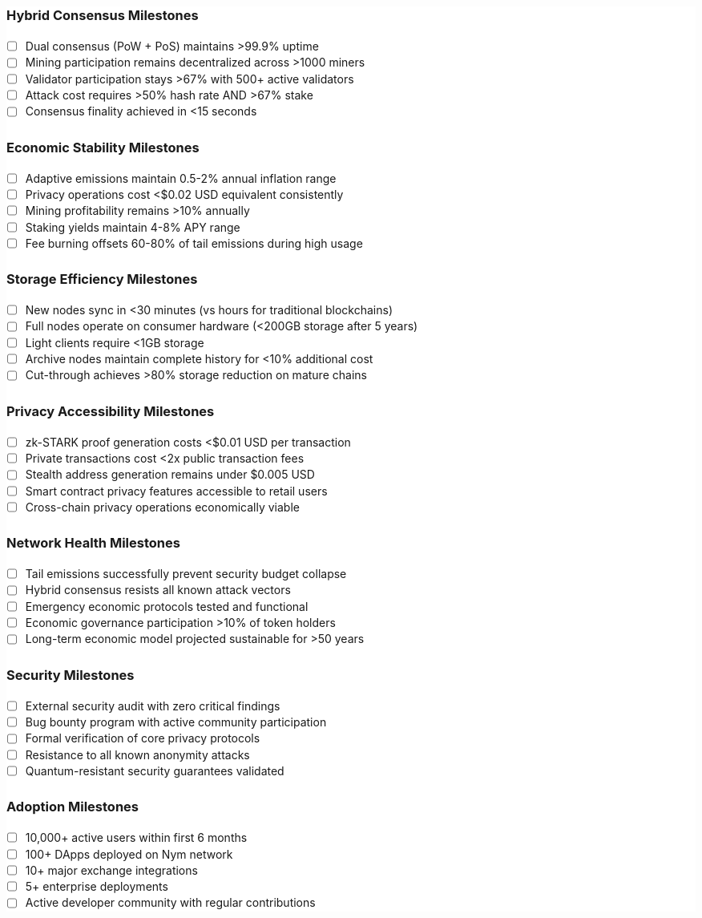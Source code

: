 ### Hybrid Consensus Milestones
- [ ] Dual consensus (PoW + PoS) maintains >99.9% uptime
- [ ] Mining participation remains decentralized across >1000 miners
- [ ] Validator participation stays >67% with 500+ active validators
- [ ] Attack cost requires >50% hash rate AND >67% stake
- [ ] Consensus finality achieved in <15 seconds

### Economic Stability Milestones
- [ ] Adaptive emissions maintain 0.5-2% annual inflation range
- [ ] Privacy operations cost <$0.02 USD equivalent consistently
- [ ] Mining profitability remains >10% annually
- [ ] Staking yields maintain 4-8% APY range
- [ ] Fee burning offsets 60-80% of tail emissions during high usage

### Storage Efficiency Milestones
- [ ] New nodes sync in <30 minutes (vs hours for traditional blockchains)
- [ ] Full nodes operate on consumer hardware (<200GB storage after 5 years)
- [ ] Light clients require <1GB storage
- [ ] Archive nodes maintain complete history for <10% additional cost
- [ ] Cut-through achieves >80% storage reduction on mature chains

### Privacy Accessibility Milestones
- [ ] zk-STARK proof generation costs <$0.01 USD per transaction
- [ ] Private transactions cost <2x public transaction fees
- [ ] Stealth address generation remains under $0.005 USD
- [ ] Smart contract privacy features accessible to retail users
- [ ] Cross-chain privacy operations economically viable

### Network Health Milestones
- [ ] Tail emissions successfully prevent security budget collapse
- [ ] Hybrid consensus resists all known attack vectors
- [ ] Emergency economic protocols tested and functional
- [ ] Economic governance participation >10% of token holders
- [ ] Long-term economic model projected sustainable for >50 years

### Security Milestones
- [ ] External security audit with zero critical findings
- [ ] Bug bounty program with active community participation
- [ ] Formal verification of core privacy protocols
- [ ] Resistance to all known anonymity attacks
- [ ] Quantum-resistant security guarantees validated

### Adoption Milestones
- [ ] 10,000+ active users within first 6 months
- [ ] 100+ DApps deployed on Nym network
- [ ] 10+ major exchange integrations
- [ ] 5+ enterprise deployments
- [ ] Active developer community with regular contributions

